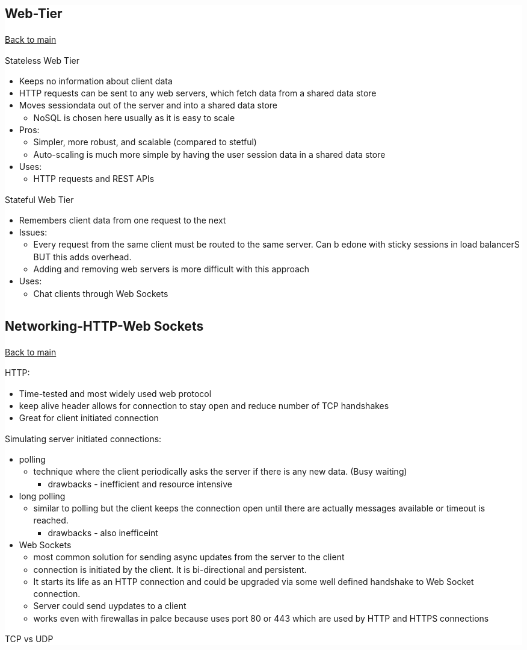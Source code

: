## Web-Tier

[Back to main](#contents)

Stateless Web Tier
- Keeps no information about client data
- HTTP requests can be sent to any web servers, which fetch data from a shared data store
- Moves sessiondata out of the server and into a shared data store
    - NoSQL is chosen here usually as it is easy to scale
- Pros:
    - Simpler, more robust, and scalable (compared to stetful)
    - Auto-scaling is much more simple by having the user session data in a shared data store
- Uses:
    - HTTP requests and REST APIs


Stateful Web Tier
- Remembers client data from one request to the next
- Issues:
    - Every request from the same client must be routed to the same server. Can b edone with sticky sessions in load balancerS BUT this adds overhead.
    - Adding and removing web servers is more difficult with this approach
- Uses:
    - Chat clients through Web Sockets


## Networking-HTTP-Web Sockets

[Back to main](#contents)

HTTP:
- Time-tested and most widely used web protocol
- keep alive header allows for connection to stay open and reduce number of TCP handshakes
- Great for client initiated connection

Simulating server initiated connections:
- polling
    - technique where the client periodically asks the server if there is any new data. (Busy waiting)
        - drawbacks - inefficient and resource intensive
- long polling
    - similar to polling but the client keeps the connection open until there are actually messages available or timeout is reached.
        - drawbacks - also inefficeint
- Web Sockets
    - most common solution for sending async updates from the server to the client
    - connection is initiated by the client. It is bi-directional and persistent.
    - It starts its life as an HTTP connection and could be upgraded via some well defined handshake to Web Socket connection.
    - Server could send uypdates to a client
    - works even with firewallas in palce because uses port 80 or 443 which are used by HTTP and HTTPS connections

TCP vs UDP
